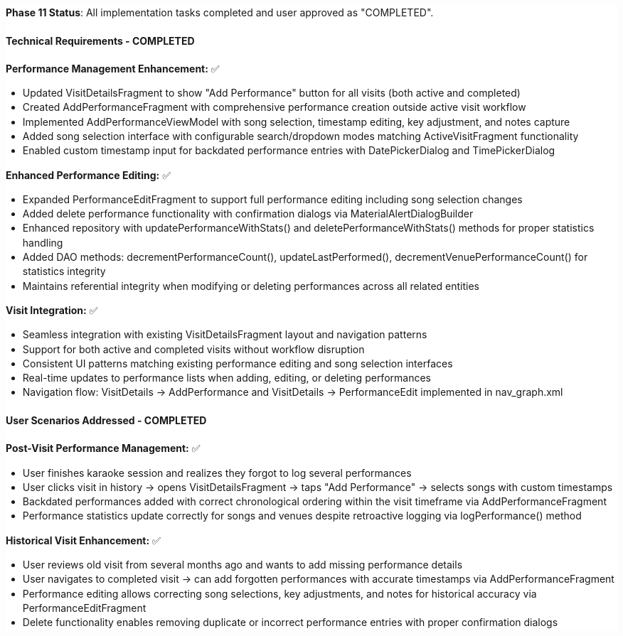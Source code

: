 **Phase 11 Status**: All implementation tasks completed and user approved as "COMPLETED".

#### Technical Requirements - COMPLETED
**Performance Management Enhancement:** ✅
- Updated VisitDetailsFragment to show "Add Performance" button for all visits (both active and completed)
- Created AddPerformanceFragment with comprehensive performance creation outside active visit workflow
- Implemented AddPerformanceViewModel with song selection, timestamp editing, key adjustment, and notes capture
- Added song selection interface with configurable search/dropdown modes matching ActiveVisitFragment functionality
- Enabled custom timestamp input for backdated performance entries with DatePickerDialog and TimePickerDialog

**Enhanced Performance Editing:** ✅
- Expanded PerformanceEditFragment to support full performance editing including song selection changes
- Added delete performance functionality with confirmation dialogs via MaterialAlertDialogBuilder
- Enhanced repository with updatePerformanceWithStats() and deletePerformanceWithStats() methods for proper statistics handling
- Added DAO methods: decrementPerformanceCount(), updateLastPerformed(), decrementVenuePerformanceCount() for statistics integrity
- Maintains referential integrity when modifying or deleting performances across all related entities

**Visit Integration:** ✅
- Seamless integration with existing VisitDetailsFragment layout and navigation patterns
- Support for both active and completed visits without workflow disruption
- Consistent UI patterns matching existing performance editing and song selection interfaces
- Real-time updates to performance lists when adding, editing, or deleting performances
- Navigation flow: VisitDetails → AddPerformance and VisitDetails → PerformanceEdit implemented in nav_graph.xml

#### User Scenarios Addressed - COMPLETED
**Post-Visit Performance Management:** ✅
- User finishes karaoke session and realizes they forgot to log several performances
- User clicks visit in history → opens VisitDetailsFragment → taps "Add Performance" → selects songs with custom timestamps
- Backdated performances added with correct chronological ordering within the visit timeframe via AddPerformanceFragment
- Performance statistics update correctly for songs and venues despite retroactive logging via logPerformance() method

**Historical Visit Enhancement:** ✅
- User reviews old visit from several months ago and wants to add missing performance details
- User navigates to completed visit → can add forgotten performances with accurate timestamps via AddPerformanceFragment
- Performance editing allows correcting song selections, key adjustments, and notes for historical accuracy via PerformanceEditFragment
- Delete functionality enables removing duplicate or incorrect performance entries with proper confirmation dialogs
